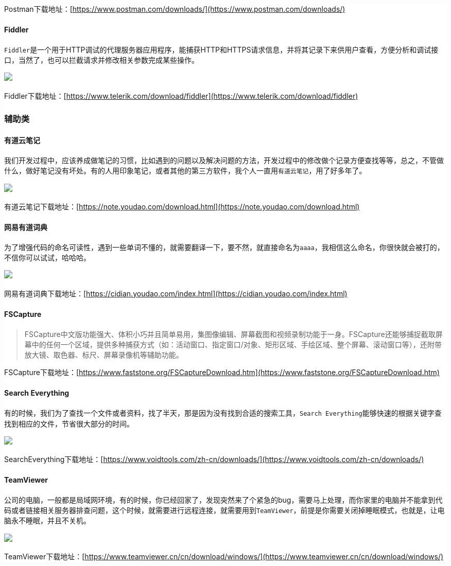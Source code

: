 Postman下载地址：[https://www.postman.com/downloads/](https://www.postman.com/downloads/)

#### Fiddler 

`Fiddler`是一个用于HTTP调试的代理服务器应用程序，能捕获HTTP和HTTPS请求信息，并将其记录下来供用户查看，方便分析和调试接口，当然了，也可以拦截请求并修改相关参数完成某些操作。

![](https://image-static.segmentfault.com/585/758/585758871-5ed60b294424b_articlex)

Fiddler下载地址：[https://www.telerik.com/download/fiddler](https://www.telerik.com/download/fiddler)

### 辅助类

#### 有道云笔记

我们开发过程中，应该养成做笔记的习惯，比如遇到的问题以及解决问题的方法，开发过程中的修改做个记录方便查找等等，总之，不管做什么，做好笔记没有坏处。有的人用印象笔记，或者其他的第三方软件，我个人一直用`有道云笔记`，用了好多年了。

![](https://image-static.segmentfault.com/347/690/3476900973-5ed614298a244_articlex)

有道云笔记下载地址：[https://note.youdao.com/download.html](https://note.youdao.com/download.html)

#### 网易有道词典

为了增强代码的命名可读性，遇到一些单词不懂的，就需要翻译一下，要不然，就直接命名为`aaaa`，我相信这么命名，你很快就会被打的，不信你可以试试，哈哈哈。

![](https://image-static.segmentfault.com/310/092/3100926250-5ed61919a52f5_articlex)

网易有道词典下载地址：[https://cidian.youdao.com/index.html](https://cidian.youdao.com/index.html)

#### FSCapture

> FSCapture中文版功能强大、体积小巧并且简单易用，集图像编辑、屏幕截图和视频录制功能于一身。FSCapture还能够捕捉截取屏幕中的任何一个区域，提供多种捕获方式（如：活动窗口、指定窗口/对象、矩形区域、手绘区域、整个屏幕、滚动窗口等），还附带放大镜、取色器、标尺、屏幕录像机等辅助功能。

FSCapture下载地址：[https://www.faststone.org/FSCaptureDownload.htm](https://www.faststone.org/FSCaptureDownload.htm)

#### Search Everything

有的时候，我们为了查找一个文件或者资料，找了半天，那是因为没有找到合适的搜索工具，`Search Everything`能够快速的根据关键字查找到相应的文件，节省很大部分的时间。

![](https://image-static.segmentfault.com/327/656/327656201-5ed61fd424ac8_articlex)

SearchEverything下载地址：[https://www.voidtools.com/zh-cn/downloads/](https://www.voidtools.com/zh-cn/downloads/)

#### TeamViewer

公司的电脑，一般都是局域网环境，有的时候，你已经回家了，发现突然来了个紧急的bug，需要马上处理，而你家里的电脑并不能拿到代码或者链接相关服务器排查问题，这个时候，就需要进行远程连接，就需要用到`TeamViewer`，前提是你需要关闭掉睡眠模式，也就是，让电脑永不睡眠，并且不关机。

![](https://image-static.segmentfault.com/385/234/3852348440-5ed6207381075_articlex)

TeamViewer下载地址：[https://www.teamviewer.cn/cn/download/windows/](https://www.teamviewer.cn/cn/download/windows/)

